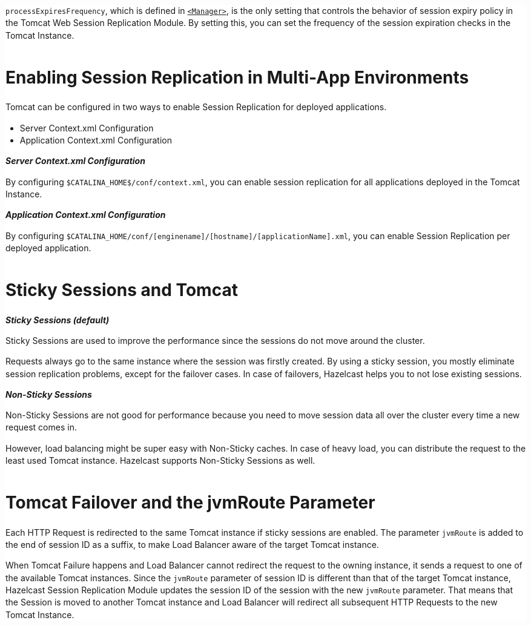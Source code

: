`processExpiresFrequency`, which is defined in [`<Manager>`](#configuring-manager-element-for-tomcat), is the only setting that controls the behavior of session expiry policy in the Tomcat Web Session Replication Module. By setting this, you can set the frequency of the session expiration checks in the Tomcat Instance.

# Enabling Session Replication in Multi-App Environments

Tomcat can be configured in two ways to enable Session Replication for deployed applications.

- Server Context.xml Configuration
- Application Context.xml Configuration

***Server Context.xml Configuration***

By configuring `$CATALINA_HOME$/conf/context.xml`, you can enable session replication for all applications deployed in the Tomcat Instance. 


***Application Context.xml Configuration***

By configuring `$CATALINA_HOME/conf/[enginename]/[hostname]/[applicationName].xml`, you can enable Session Replication per deployed application.

# Sticky Sessions and Tomcat

***Sticky Sessions (default)***

Sticky Sessions are used to improve the performance since the sessions do not move around the cluster.
 
Requests always go to the same instance where the session was firstly created. By using a sticky session, you mostly eliminate session replication problems, except for the failover cases. In case of failovers, Hazelcast helps you to not lose existing sessions.


***Non-Sticky Sessions***

Non-Sticky Sessions are not good for performance because you need to move session data all over the cluster every time a new request comes in.

However, load balancing might be super easy with Non-Sticky caches. In case of heavy load, you can distribute the request to the least used Tomcat instance. Hazelcast supports Non-Sticky Sessions as well. 

# Tomcat Failover and the jvmRoute Parameter

Each HTTP Request is redirected to the same Tomcat instance if sticky sessions are enabled. The parameter `jvmRoute` is added to the end of session ID as a suffix, to make Load Balancer aware of the target Tomcat instance. 

When Tomcat Failure happens and Load Balancer cannot redirect the request to the owning instance, it sends a request to one of the available Tomcat instances. Since the `jvmRoute` parameter of session ID is different than that of the target Tomcat instance, Hazelcast Session Replication Module updates the session ID of the session with the new `jvmRoute` parameter. That means that the Session is moved to another Tomcat instance and Load Balancer will redirect all subsequent HTTP Requests to the new Tomcat Instance.
